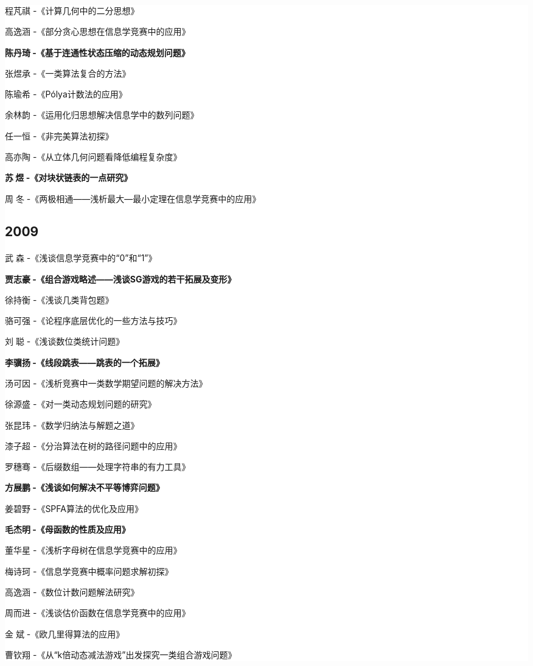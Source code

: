 程芃祺 -《计算几何中的二分思想》

高逸涵 -《部分贪心思想在信息学竞赛中的应用》

**陈丹琦 -《基于连通性状态压缩的动态规划问题》**

张煜承 -《一类算法复合的方法》

陈瑜希 -《Pólya计数法的应用》

余林韵 -《运用化归思想解决信息学中的数列问题》

任一恒 -《非完美算法初探》

高亦陶 -《从立体几何问题看降低编程复杂度》

**苏  煜 -《对块状链表的一点研究》**

周  冬 -《两极相通——浅析最大—最小定理在信息学竞赛中的应用》


## 2009


武  森 -《浅谈信息学竞赛中的“0”和“1”》

**贾志豪 -《组合游戏略述——浅谈SG游戏的若干拓展及变形》**

徐持衡 -《浅谈几类背包题》

骆可强 -《论程序底层优化的一些方法与技巧》

刘  聪 -《浅谈数位类统计问题》

**李骥扬 -《线段跳表——跳表的一个拓展》**

汤可因 -《浅析竞赛中一类数学期望问题的解决方法》

徐源盛 -《对一类动态规划问题的研究》

张昆玮 -《数学归纳法与解题之道》

漆子超 -《分治算法在树的路径问题中的应用》

罗穗骞 -《后缀数组——处理字符串的有力工具》

**方展鹏 -《浅谈如何解决不平等博弈问题》**

姜碧野 -《SPFA算法的优化及应用》

**毛杰明 -《母函数的性质及应用》**

董华星 -《浅析字母树在信息学竞赛中的应用》

梅诗珂 -《信息学竞赛中概率问题求解初探》

高逸涵 -《数位计数问题解法研究》

周而进 -《浅谈估价函数在信息学竞赛中的应用》

金  斌 -《欧几里得算法的应用》

曹钦翔 -《从“k倍动态减法游戏”出发探究一类组合游戏问题》

